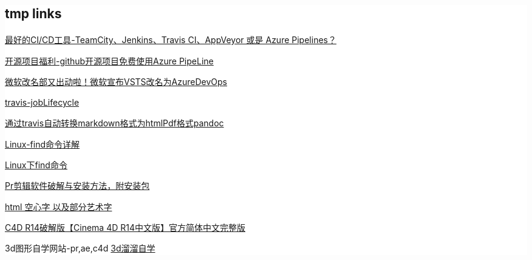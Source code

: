 </ul>
<h2 id="tmp-links">tmp links</h2>
<p><a href="https://zhuanlan.zhihu.com/p/67805669">最好的CI/CD工具-TeamCity、Jenkins、Travis CI、AppVeyor 或是 Azure Pipelines？</a></p>
<p><a href="https://www.cnblogs.com/tylerzhou/p/9806814.html">开源项目福利-github开源项目免费使用Azure PipeLine</a></p>
<p><a href="https://www.cnblogs.com/yanxiaodi/p/9625378.html">微软改名部又出动啦！微软宣布VSTS改名为AzureDevOps</a></p>
<p><a href="https://docs.travis-ci.com/user/job-lifecycle">travis-jobLifecycle</a></p>
<p><a href="https://moego.me/markdown_to_htmlandpdf_by_travis.html">通过travis自动转换markdown格式为htmlPdf格式pandoc</a></p>
<p><a href="https://blog.csdn.net/l_liangkk/article/details/81294260">Linux-find命令详解</a></p>
<p><a href="https://www.cnblogs.com/ftl1012/p/find.html">Linux下find命令</a></p>
<p><a href="https://jingyan.baidu.com/article/3f16e0033b8cbf2591c10337.html">Pr剪辑软件破解与安装方法，附安装包</a></p>
<p><a href="https://blog.csdn.net/dongcehao/article/details/79739088">html 空心字 以及部分艺术字</a></p>
<p><a href="https://zixue.3d66.com/softhtml/showsoft_758.html">C4D R14破解版【Cinema 4D R14中文版】官方简体中文完整版</a></p>
<p>3d图形自学网站-pr,ae,c4d <a href="https://zixue.3d66.com/">3d溜溜自学</a></p>
<p><a href=""></a></p>
<p><a href=""></a></p>
<p><a href=""></a></p>
<p><a href=""></a></p>
<p><a href=""></a></p>
<p><a href=""></a> <a href=""></a></p>
<p><a href=""></a></p>
<p><a href=""></a></p>
<p><a href=""></a></p>
<p><a href=""></a></p>
<p><a href=""></a></p>
